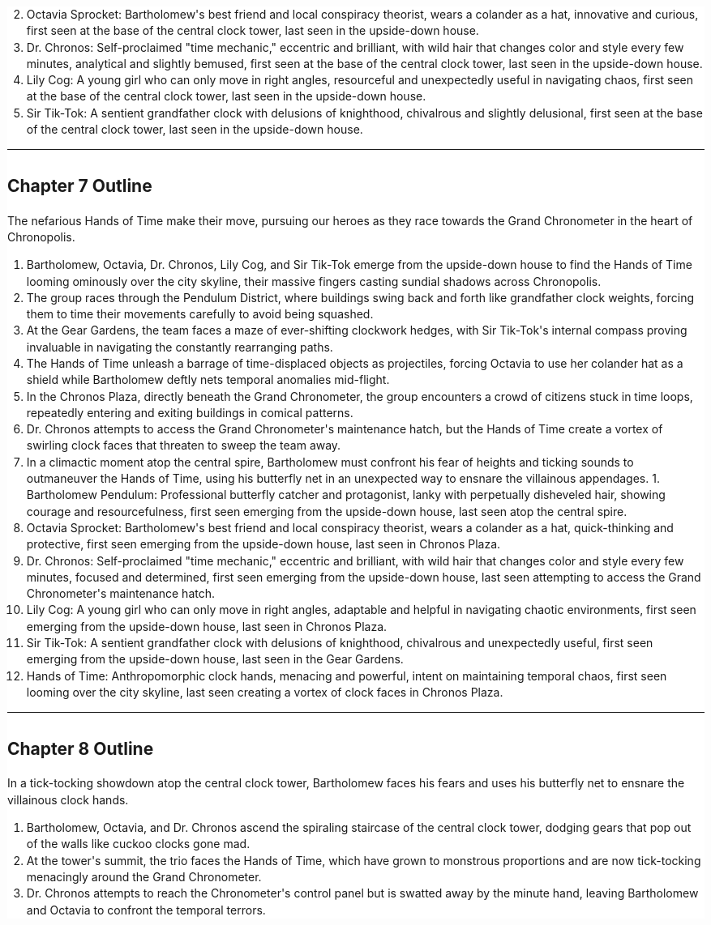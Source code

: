 2. Octavia Sprocket: Bartholomew's best friend and local conspiracy theorist, wears a colander as a hat, innovative and curious, first seen at the base of the central clock tower, last seen in the upside-down house.
3. Dr. Chronos: Self-proclaimed "time mechanic," eccentric and brilliant, with wild hair that changes color and style every few minutes, analytical and slightly bemused, first seen at the base of the central clock tower, last seen in the upside-down house.
4. Lily Cog: A young girl who can only move in right angles, resourceful and unexpectedly useful in navigating chaos, first seen at the base of the central clock tower, last seen in the upside-down house.
5. Sir Tik-Tok: A sentient grandfather clock with delusions of knighthood, chivalrous and slightly delusional, first seen at the base of the central clock tower, last seen in the upside-down house.</characters>
----------------
## Chapter 7 Outline
<synopsis>The nefarious Hands of Time make their move, pursuing our heroes as they race towards the Grand Chronometer in the heart of Chronopolis.</synopsis>
<events>
1. Bartholomew, Octavia, Dr. Chronos, Lily Cog, and Sir Tik-Tok emerge from the upside-down house to find the Hands of Time looming ominously over the city skyline, their massive fingers casting sundial shadows across Chronopolis.
2. The group races through the Pendulum District, where buildings swing back and forth like grandfather clock weights, forcing them to time their movements carefully to avoid being squashed.
3. At the Gear Gardens, the team faces a maze of ever-shifting clockwork hedges, with Sir Tik-Tok's internal compass proving invaluable in navigating the constantly rearranging paths.
4. The Hands of Time unleash a barrage of time-displaced objects as projectiles, forcing Octavia to use her colander hat as a shield while Bartholomew deftly nets temporal anomalies mid-flight.
5. In the Chronos Plaza, directly beneath the Grand Chronometer, the group encounters a crowd of citizens stuck in time loops, repeatedly entering and exiting buildings in comical patterns.
6. Dr. Chronos attempts to access the Grand Chronometer's maintenance hatch, but the Hands of Time create a vortex of swirling clock faces that threaten to sweep the team away.
7. In a climactic moment atop the central spire, Bartholomew must confront his fear of heights and ticking sounds to outmaneuver the Hands of Time, using his butterfly net in an unexpected way to ensnare the villainous appendages.</events>
<characters>1. Bartholomew Pendulum: Professional butterfly catcher and protagonist, lanky with perpetually disheveled hair, showing courage and resourcefulness, first seen emerging from the upside-down house, last seen atop the central spire.
2. Octavia Sprocket: Bartholomew's best friend and local conspiracy theorist, wears a colander as a hat, quick-thinking and protective, first seen emerging from the upside-down house, last seen in Chronos Plaza.
3. Dr. Chronos: Self-proclaimed "time mechanic," eccentric and brilliant, with wild hair that changes color and style every few minutes, focused and determined, first seen emerging from the upside-down house, last seen attempting to access the Grand Chronometer's maintenance hatch.
4. Lily Cog: A young girl who can only move in right angles, adaptable and helpful in navigating chaotic environments, first seen emerging from the upside-down house, last seen in Chronos Plaza.
5. Sir Tik-Tok: A sentient grandfather clock with delusions of knighthood, chivalrous and unexpectedly useful, first seen emerging from the upside-down house, last seen in the Gear Gardens.
6. Hands of Time: Anthropomorphic clock hands, menacing and powerful, intent on maintaining temporal chaos, first seen looming over the city skyline, last seen creating a vortex of clock faces in Chronos Plaza.</characters>
----------------
## Chapter 8 Outline
<synopsis>In a tick-tocking showdown atop the central clock tower, Bartholomew faces his fears and uses his butterfly net to ensnare the villainous clock hands.</synopsis>
<events>
1. Bartholomew, Octavia, and Dr. Chronos ascend the spiraling staircase of the central clock tower, dodging gears that pop out of the walls like cuckoo clocks gone mad.
2. At the tower's summit, the trio faces the Hands of Time, which have grown to monstrous proportions and are now tick-tocking menacingly around the Grand Chronometer.
3. Dr. Chronos attempts to reach the Chronometer's control panel but is swatted away by the minute hand, leaving Bartholomew and Octavia to confront the temporal terrors.
